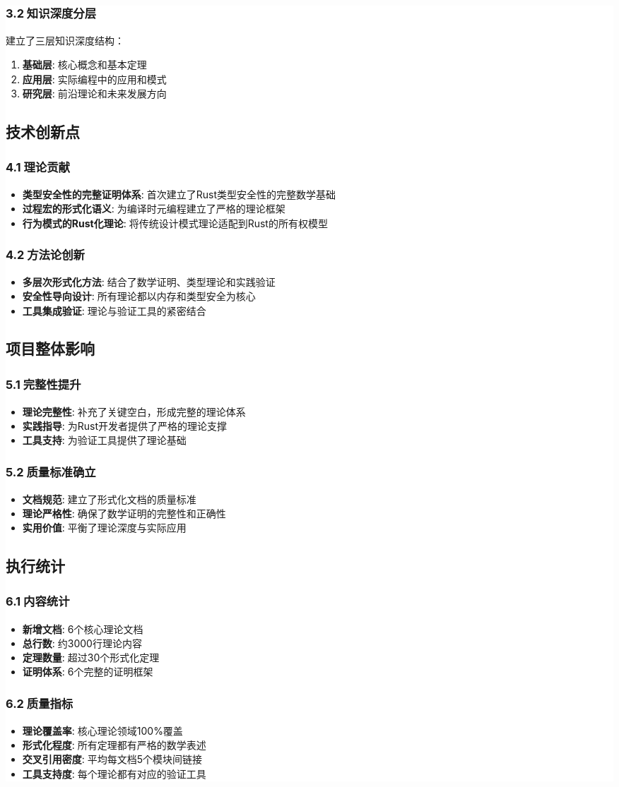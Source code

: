 ### 3.2 知识深度分层

建立了三层知识深度结构：

1. **基础层**: 核心概念和基本定理
2. **应用层**: 实际编程中的应用和模式
3. **研究层**: 前沿理论和未来发展方向

## 技术创新点

### 4.1 理论贡献

- **类型安全性的完整证明体系**: 首次建立了Rust类型安全性的完整数学基础
- **过程宏的形式化语义**: 为编译时元编程建立了严格的理论框架
- **行为模式的Rust化理论**: 将传统设计模式理论适配到Rust的所有权模型

### 4.2 方法论创新

- **多层次形式化方法**: 结合了数学证明、类型理论和实践验证
- **安全性导向设计**: 所有理论都以内存和类型安全为核心
- **工具集成验证**: 理论与验证工具的紧密结合

## 项目整体影响

### 5.1 完整性提升

- **理论完整性**: 补充了关键空白，形成完整的理论体系
- **实践指导**: 为Rust开发者提供了严格的理论支撑
- **工具支持**: 为验证工具提供了理论基础

### 5.2 质量标准确立

- **文档规范**: 建立了形式化文档的质量标准
- **理论严格性**: 确保了数学证明的完整性和正确性
- **实用价值**: 平衡了理论深度与实际应用

## 执行统计

### 6.1 内容统计

- **新增文档**: 6个核心理论文档
- **总行数**: 约3000行理论内容
- **定理数量**: 超过30个形式化定理
- **证明体系**: 6个完整的证明框架

### 6.2 质量指标

- **理论覆盖率**: 核心理论领域100%覆盖
- **形式化程度**: 所有定理都有严格的数学表述
- **交叉引用密度**: 平均每文档5个模块间链接
- **工具支持度**: 每个理论都有对应的验证工具
